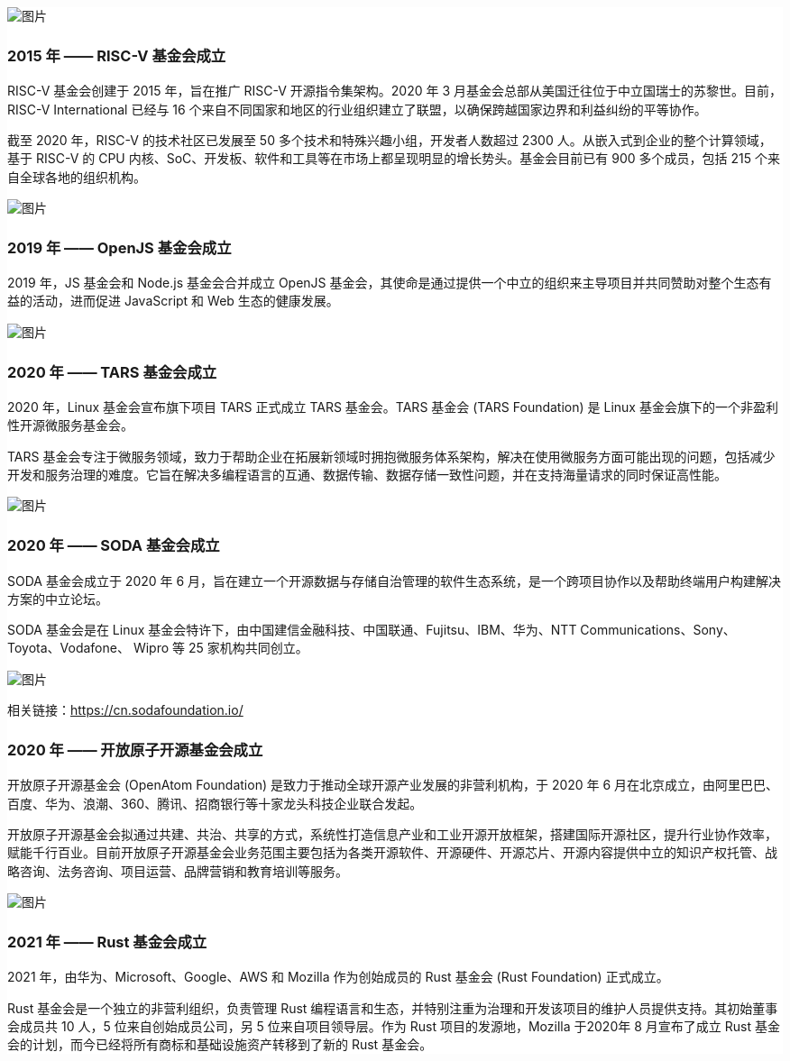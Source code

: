 ![图片](https://mmbiz.qpic.cn/mmbiz_png/dkwuWwLoRKibXqr07Yic6TbR3YbXSHicMWAa8PgFc4mvzSTW7SeJuFricCKKOwulEBxv4k9PVCwGWx7t3icXo6nv2ibA/640?wx_fmt=png&wxfrom=5&wx_lazy=1&wx_co=1)

### 2015 年 —— RISC-V 基金会成立

RISC-V 基金会创建于 2015 年，旨在推广 RISC-V 开源指令集架构。2020 年 3 月基金会总部从美国迁往位于中立国瑞士的苏黎世。目前，RISC-V International 已经与 16 个来自不同国家和地区的行业组织建立了联盟，以确保跨越国家边界和利益纠纷的平等协作。

截至 2020 年，RISC-V 的技术社区已发展至 50 多个技术和特殊兴趣小组，开发者人数超过 2300 人。从嵌入式到企业的整个计算领域，基于 RISC-V 的 CPU 内核、SoC、开发板、软件和工具等在市场上都呈现明显的增长势头。基金会目前已有 900 多个成员，包括 215 个来自全球各地的组织机构。

![图片](https://mmbiz.qpic.cn/mmbiz_png/dkwuWwLoRKibXqr07Yic6TbR3YbXSHicMWA1WgsexHRyiaqFkTMy4icNnfogJFTfwhtxZDZeA9a8keKgmTDpV4BCJpA/640?wx_fmt=png&wxfrom=5&wx_lazy=1&wx_co=1)

### 2019 年 —— OpenJS 基金会成立

2019 年，JS 基金会和 Node.js 基金会合并成立 OpenJS 基金会，其使命是通过提供一个中立的组织来主导项目并共同赞助对整个生态有益的活动，进而促进 JavaScript 和 Web 生态的健康发展。

![图片](https://mmbiz.qpic.cn/mmbiz_png/dkwuWwLoRKibXqr07Yic6TbR3YbXSHicMWAniaFkGpeVasFLIIwJkiaFrO74EsIRVZtuxNyvFQvkniaD3JoxGkcDnM1A/640?wx_fmt=png&wxfrom=5&wx_lazy=1&wx_co=1)

### 2020 年 —— TARS 基金会成立

2020 年，Linux 基金会宣布旗下项目 TARS 正式成立 TARS 基金会。TARS 基金会 (TARS Foundation) 是 Linux 基金会旗下的一个非盈利性开源微服务基金会。

TARS 基金会专注于微服务领域，致力于帮助企业在拓展新领域时拥抱微服务体系架构，解决在使用微服务方面可能出现的问题，包括减少开发和服务治理的难度。它旨在解决多编程语言的互通、数据传输、数据存储一致性问题，并在支持海量请求的同时保证高性能。

![图片](https://mmbiz.qpic.cn/mmbiz_png/dkwuWwLoRKibXqr07Yic6TbR3YbXSHicMWA15hc0JkeeGWK4lKzeAuqq0RBicBxI5dUNic7PG6vJ2dOdnU9bKfvvibHA/640?wx_fmt=png&wxfrom=5&wx_lazy=1&wx_co=1)

### 2020 年 —— SODA 基金会成立

SODA 基金会成立于 2020 年 6 月，旨在建立一个开源数据与存储自治管理的软件生态系统，是一个跨项目协作以及帮助终端用户构建解决方案的中立论坛。

SODA 基金会是在 Linux 基金会特许下，由中国建信金融科技、中国联通、Fujitsu、IBM、华为、NTT Communications、Sony、Toyota、Vodafone、 Wipro 等 25 家机构共同创立。

![图片](https://mmbiz.qpic.cn/mmbiz_png/dkwuWwLoRKibXqr07Yic6TbR3YbXSHicMWAXcSCrqTcuVCKEDc7Vu2PjptAXbibpCWibm4GWBxr76YDibZy6d5tMuMmA/640?wx_fmt=png&wxfrom=5&wx_lazy=1&wx_co=1)

相关链接：https://cn.sodafoundation.io/

### 2020 年 —— 开放原子开源基金会成立

开放原子开源基金会 (OpenAtom Foundation) 是致力于推动全球开源产业发展的非营利机构，于 2020 年 6 月在北京成立，由阿里巴巴、百度、华为、浪潮、360、腾讯、招商银行等十家龙头科技企业联合发起。

开放原子开源基金会拟通过共建、共治、共享的方式，系统性打造信息产业和工业开源开放框架，搭建国际开源社区，提升行业协作效率，赋能千行百业。目前开放原子开源基金会业务范围主要包括为各类开源软件、开源硬件、开源芯片、开源内容提供中立的知识产权托管、战略咨询、法务咨询、项目运营、品牌营销和教育培训等服务。

![图片](https://mmbiz.qpic.cn/mmbiz_png/dkwuWwLoRKibXqr07Yic6TbR3YbXSHicMWAVvAtM3fhXwX8qwCYuLnicDzG3LVnP3DtQBscBoW4Yct65u5PLtSOj0Q/640?wx_fmt=png&wxfrom=5&wx_lazy=1&wx_co=1)

### 2021 年 —— Rust 基金会成立

2021 年，由华为、Microsoft、Google、AWS 和 Mozilla 作为创始成员的 Rust 基金会 (Rust Foundation) 正式成立。

Rust 基金会是一个独立的非营利组织，负责管理 Rust 编程语言和生态，并特别注重为治理和开发该项目的维护人员提供支持。其初始董事会成员共 10 人，5 位来自创始成员公司，另 5 位来自项目领导层。作为 Rust 项目的发源地，Mozilla 于2020年 8 月宣布了成立 Rust 基金会的计划，而今已经将所有商标和基础设施资产转移到了新的 Rust 基金会。
